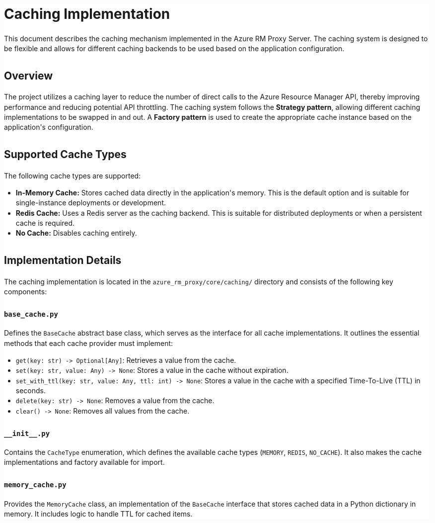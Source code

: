 # Caching Implementation

This document describes the caching mechanism implemented in the Azure RM Proxy Server. The caching system is designed to be flexible and allows for different caching backends to be used based on the application configuration.

## Overview

The project utilizes a caching layer to reduce the number of direct calls to the Azure Resource Manager API, thereby improving performance and reducing potential API throttling. The caching system follows the **Strategy pattern**, allowing different caching implementations to be swapped in and out. A **Factory pattern** is used to create the appropriate cache instance based on the application's configuration.

## Supported Cache Types

The following cache types are supported:

- **In-Memory Cache:** Stores cached data directly in the application's memory. This is the default option and is suitable for single-instance deployments or development.
- **Redis Cache:** Uses a Redis server as the caching backend. This is suitable for distributed deployments or when a persistent cache is required.
- **No Cache:** Disables caching entirely.

## Implementation Details

The caching implementation is located in the `azure_rm_proxy/core/caching/` directory and consists of the following key components:

### `base_cache.py`

Defines the `BaseCache` abstract base class, which serves as the interface for all cache implementations. It outlines the essential methods that each cache provider must implement:

- `get(key: str) -> Optional[Any]`: Retrieves a value from the cache.
- `set(key: str, value: Any) -> None`: Stores a value in the cache without expiration.
- `set_with_ttl(key: str, value: Any, ttl: int) -> None`: Stores a value in the cache with a specified Time-To-Live (TTL) in seconds.
- `delete(key: str) -> None`: Removes a value from the cache.
- `clear() -> None`: Removes all values from the cache.

### `__init__.py`

Contains the `CacheType` enumeration, which defines the available cache types (`MEMORY`, `REDIS`, `NO_CACHE`). It also makes the cache implementations and factory available for import.

### `memory_cache.py`

Provides the `MemoryCache` class, an implementation of the `BaseCache` interface that stores cached data in a Python dictionary in memory. It includes logic to handle TTL for cached items.
